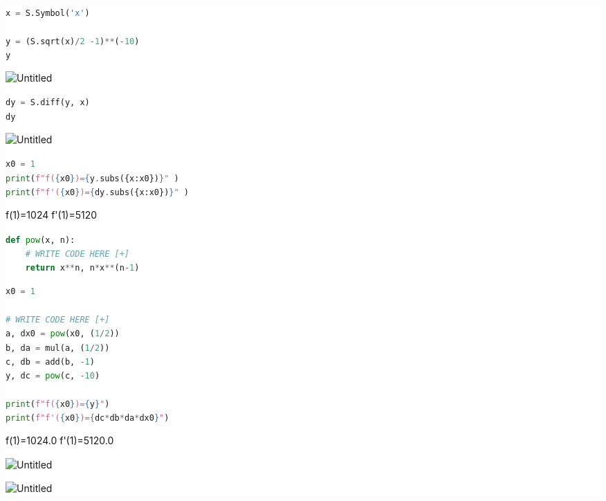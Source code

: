 ```python
x = S.Symbol('x')

y = (S.sqrt(x)/2 -1)**(-10)
y
```

![Untitled](5%20%E1%84%80%E1%85%B3%E1%84%85%E1%85%A2%E1%84%91%E1%85%B3%206c89b/Untitled%2028.png)

```python
dy = S.diff(y, x)
dy
```

![Untitled](5%20%E1%84%80%E1%85%B3%E1%84%85%E1%85%A2%E1%84%91%E1%85%B3%206c89b/Untitled%2029.png)

```python
x0 = 1
print(f"f({x0})={y.subs({x:x0})}" )
print(f"f'({x0})={dy.subs({x:x0})}" )
```

f(1)=1024
f'(1)=5120

```python
def pow(x, n):
    # WRITE CODE HERE [+]
    return x**n, n*x**(n-1)
```

```python
x0 = 1

# WRITE CODE HERE [+]
a, dx0 = pow(x0, (1/2))
b, da = mul(a, (1/2))
c, db = add(b, -1)
y, dc = pow(c, -10)

print(f"f({x0})={y}")
print(f"f'({x0})={dc*db*da*dx0}")
```

f(1)=1024.0
f'(1)=5120.0

![Untitled](5%20%E1%84%80%E1%85%B3%E1%84%85%E1%85%A2%E1%84%91%E1%85%B3%206c89b/Untitled%2030.png)

![Untitled](5%20%E1%84%80%E1%85%B3%E1%84%85%E1%85%A2%E1%84%91%E1%85%B3%206c89b/Untitled%2031.png)